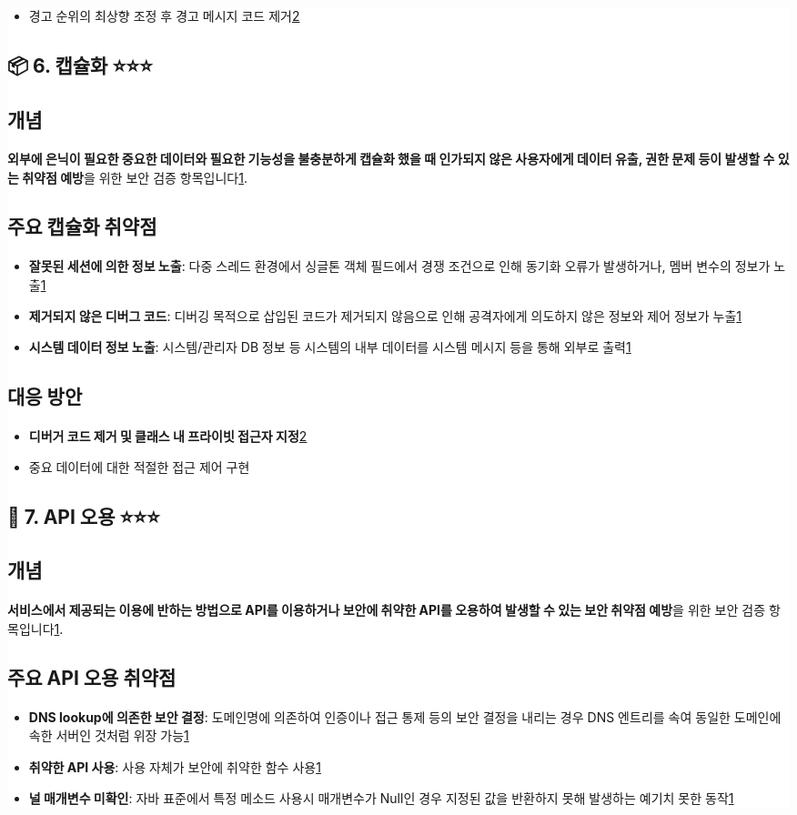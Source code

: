 - 경고 순위의 최상향 조정 후 경고 메시지 코드 제거[2](https://snoop-study.tistory.com/53)
    

## 📦 6. 캡슐화 ⭐⭐⭐

## 개념

**외부에 은닉이 필요한 중요한 데이터와 필요한 기능성을 불충분하게 캡슐화 했을 때 인가되지 않은 사용자에게 데이터 유출, 권한 문제 등이 발생할 수 있는 취약점 예방**을 위한 보안 검증 항목입니다[1](https://velog.io/@dnjsdn96/%EB%B3%B4%EC%95%88-%EC%8B%9C%ED%81%90%EC%96%B4-%EC%BD%94%EB%94%A9-%EA%B0%80%EC%9D%B4%EB%93%9C).

## 주요 캡슐화 취약점

- **잘못된 세션에 의한 정보 노출**: 다중 스레드 환경에서 싱글톤 객체 필드에서 경쟁 조건으로 인해 동기화 오류가 발생하거나, 멤버 변수의 정보가 노출[1](https://velog.io/@dnjsdn96/%EB%B3%B4%EC%95%88-%EC%8B%9C%ED%81%90%EC%96%B4-%EC%BD%94%EB%94%A9-%EA%B0%80%EC%9D%B4%EB%93%9C)
    
- **제거되지 않은 디버그 코드**: 디버깅 목적으로 삽입된 코드가 제거되지 않음으로 인해 공격자에게 의도하지 않은 정보와 제어 정보가 누출[1](https://velog.io/@dnjsdn96/%EB%B3%B4%EC%95%88-%EC%8B%9C%ED%81%90%EC%96%B4-%EC%BD%94%EB%94%A9-%EA%B0%80%EC%9D%B4%EB%93%9C)
    
- **시스템 데이터 정보 노출**: 시스템/관리자 DB 정보 등 시스템의 내부 데이터를 시스템 메시지 등을 통해 외부로 출력[1](https://velog.io/@dnjsdn96/%EB%B3%B4%EC%95%88-%EC%8B%9C%ED%81%90%EC%96%B4-%EC%BD%94%EB%94%A9-%EA%B0%80%EC%9D%B4%EB%93%9C)
    

## 대응 방안

- **디버거 코드 제거 및 클래스 내 프라이빗 접근자 지정**[2](https://snoop-study.tistory.com/53)
    
- 중요 데이터에 대한 적절한 접근 제어 구현
    

## 🔧 7. API 오용 ⭐⭐⭐

## 개념

**서비스에서 제공되는 이용에 반하는 방법으로 API를 이용하거나 보안에 취약한 API를 오용하여 발생할 수 있는 보안 취약점 예방**을 위한 보안 검증 항목입니다[1](https://velog.io/@dnjsdn96/%EB%B3%B4%EC%95%88-%EC%8B%9C%ED%81%90%EC%96%B4-%EC%BD%94%EB%94%A9-%EA%B0%80%EC%9D%B4%EB%93%9C).

## 주요 API 오용 취약점

- **DNS lookup에 의존한 보안 결정**: 도메인명에 의존하여 인증이나 접근 통제 등의 보안 결정을 내리는 경우 DNS 엔트리를 속여 동일한 도메인에 속한 서버인 것처럼 위장 가능[1](https://velog.io/@dnjsdn96/%EB%B3%B4%EC%95%88-%EC%8B%9C%ED%81%90%EC%96%B4-%EC%BD%94%EB%94%A9-%EA%B0%80%EC%9D%B4%EB%93%9C)
    
- **취약한 API 사용**: 사용 자체가 보안에 취약한 함수 사용[1](https://velog.io/@dnjsdn96/%EB%B3%B4%EC%95%88-%EC%8B%9C%ED%81%90%EC%96%B4-%EC%BD%94%EB%94%A9-%EA%B0%80%EC%9D%B4%EB%93%9C)
    
- **널 매개변수 미확인**: 자바 표준에서 특정 메소드 사용시 매개변수가 Null인 경우 지정된 값을 반환하지 못해 발생하는 예기치 못한 동작[1](https://velog.io/@dnjsdn96/%EB%B3%B4%EC%95%88-%EC%8B%9C%ED%81%90%EC%96%B4-%EC%BD%94%EB%94%A9-%EA%B0%80%EC%9D%B4%EB%93%9C)
    